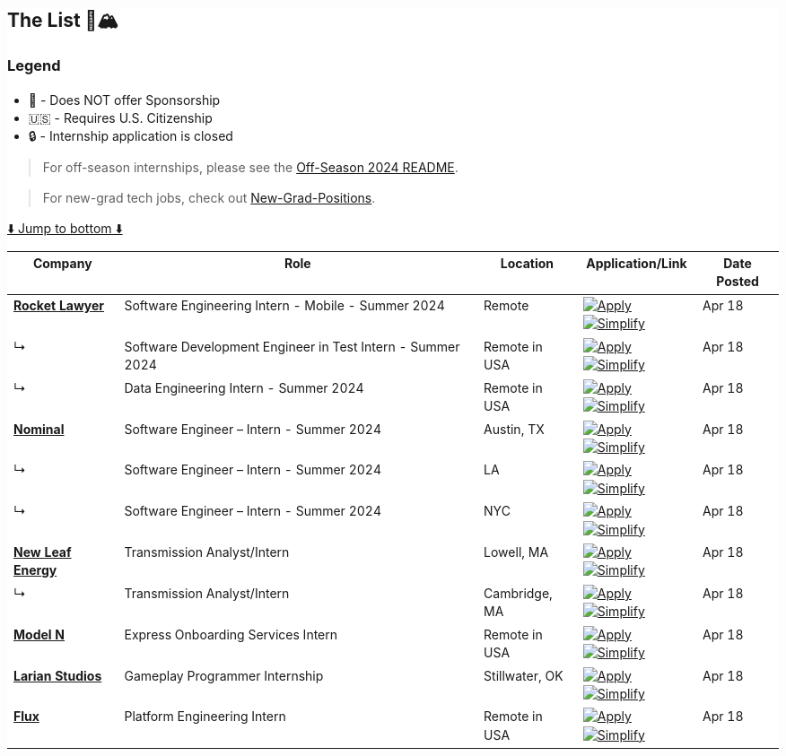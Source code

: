 
## The List 🚴🏔

### Legend
 - 🛂 - Does NOT offer Sponsorship
 - 🇺🇸 - Requires U.S. Citizenship
 - 🔒 - Internship application is closed

> For off-season internships, please see the [Off-Season 2024 README](./README-Off-Season.md).

> For new-grad tech jobs, check out [New-Grad-Positions](https://github.com/SimplifyJobs/New-Grad-Positions).

[⬇️ Jump to bottom ⬇️](https://github.com/SimplifyJobs/Summer2024-Internships#we-love-our-contributors-%EF%B8%8F%EF%B8%8F)


| Company | Role | Location | Application/Link | Date Posted |
| ------- | ---- | -------- | ---------------- | ----------- |
| **[Rocket Lawyer](https://simplify.jobs/c/7b9938bb-1433-47a2-a43f-d3836efe4ff3)** | Software Engineering Intern - Mobile - Summer 2024 | Remote | <a href="https://jobs.lever.co/rocketlawyer/a9ac7e77-5cde-49fd-babc-7f0c76adea57/apply?utm_source=Simplify&ref=Simplify"><img src="https://i.imgur.com/w6lyvuC.png" width="84" alt="Apply"></a> <a href="https://simplify.jobs/p/420bfb9c-37fb-4921-a4ef-685a5c60bc17?utm_source=GHList"><img src="https://i.imgur.com/aVnQdox.png" width="30" alt="Simplify"></a> | Apr 18 |
| ↳ | Software Development Engineer in Test Intern - Summer 2024 | Remote in USA | <a href="https://jobs.lever.co/rocketlawyer/1213bc12-4ae1-4117-b52e-5c2ed4a1a71b/apply?utm_source=Simplify&ref=Simplify"><img src="https://i.imgur.com/w6lyvuC.png" width="84" alt="Apply"></a> <a href="https://simplify.jobs/p/fed25697-5b97-49c5-8766-c256431dcb8f?utm_source=GHList"><img src="https://i.imgur.com/aVnQdox.png" width="30" alt="Simplify"></a> | Apr 18 |
| ↳ | Data Engineering Intern - Summer 2024 | Remote in USA | <a href="https://jobs.lever.co/rocketlawyer/92cf0bb9-4ac6-4c45-992e-c10610fff6e5/apply?utm_source=Simplify&ref=Simplify"><img src="https://i.imgur.com/w6lyvuC.png" width="84" alt="Apply"></a> <a href="https://simplify.jobs/p/2c464f21-292b-42bf-ab7e-394c9b80ff56?utm_source=GHList"><img src="https://i.imgur.com/aVnQdox.png" width="30" alt="Simplify"></a> | Apr 18 |
| **[Nominal](https://simplify.jobs/c/74e9f35a-1825-4520-a7b8-6a1cc49c1e40)** | Software Engineer – Intern - Summer 2024 | Austin, TX | <a href="https://jobs.lever.co/nominal/738f988b-f20a-4abc-81e7-53eb8958257e/apply?utm_source=Simplify&ref=Simplify"><img src="https://i.imgur.com/w6lyvuC.png" width="84" alt="Apply"></a> <a href="https://simplify.jobs/p/8d4af5bc-c3e6-4fe4-a0a2-f5195623cec0?utm_source=GHList"><img src="https://i.imgur.com/aVnQdox.png" width="30" alt="Simplify"></a> | Apr 18 |
| ↳ | Software Engineer – Intern - Summer 2024 | LA | <a href="https://jobs.lever.co/nominal/a6368f16-4ed1-4ded-b71f-326edef1a2f0/apply?utm_source=Simplify&ref=Simplify"><img src="https://i.imgur.com/w6lyvuC.png" width="84" alt="Apply"></a> <a href="https://simplify.jobs/p/5a167460-4b5c-4847-bda9-7847fc1d896d?utm_source=GHList"><img src="https://i.imgur.com/aVnQdox.png" width="30" alt="Simplify"></a> | Apr 18 |
| ↳ | Software Engineer – Intern - Summer 2024 | NYC | <a href="https://jobs.lever.co/nominal/fd3e08af-be73-4259-af3c-8142f38b90b4/apply?utm_source=Simplify&ref=Simplify"><img src="https://i.imgur.com/w6lyvuC.png" width="84" alt="Apply"></a> <a href="https://simplify.jobs/p/f59bb4f5-6cae-4c05-80d2-b727416c9dfe?utm_source=GHList"><img src="https://i.imgur.com/aVnQdox.png" width="30" alt="Simplify"></a> | Apr 18 |
| **[New Leaf Energy](https://simplify.jobs/c/e2defcbf-b119-4daa-8819-77ed2ddd6979)** | Transmission Analyst/Intern | Lowell, MA | <a href="https://boards.greenhouse.io/newleafenergy/jobs/4267166007?utm_source=Simplify&ref=Simplify"><img src="https://i.imgur.com/w6lyvuC.png" width="84" alt="Apply"></a> <a href="https://simplify.jobs/p/e2ab3e8a-5405-4e60-a280-661e16102952?utm_source=GHList"><img src="https://i.imgur.com/aVnQdox.png" width="30" alt="Simplify"></a> | Apr 18 |
| ↳ | Transmission Analyst/Intern | Cambridge, MA | <a href="https://boards.greenhouse.io/newleafenergy/jobs/4320656007?utm_source=Simplify&ref=Simplify"><img src="https://i.imgur.com/w6lyvuC.png" width="84" alt="Apply"></a> <a href="https://simplify.jobs/p/d98da656-4b16-42c6-8c16-74fa50094032?utm_source=GHList"><img src="https://i.imgur.com/aVnQdox.png" width="30" alt="Simplify"></a> | Apr 18 |
| **[Model N](https://simplify.jobs/c/08e3cffe-ed8c-4206-a5f5-9f5d69a18d67)** | Express Onboarding Services Intern | Remote in USA | <a href="https://jobs.lever.co/modeln/4851e018-b9c1-44f5-93df-c69415069e87/apply?utm_source=Simplify&ref=Simplify"><img src="https://i.imgur.com/w6lyvuC.png" width="84" alt="Apply"></a> <a href="https://simplify.jobs/p/742fe0ba-fc96-4d0b-b824-efe79b9c55c1?utm_source=GHList"><img src="https://i.imgur.com/aVnQdox.png" width="30" alt="Simplify"></a> | Apr 18 |
| **[Larian Studios](https://simplify.jobs/c/6791b80e-0e5a-4545-b947-edcea6c3f6d4)** | Gameplay Programmer Internship | Stillwater, OK | <a href="https://jobs.lever.co/larian/8f165f88-3e08-4044-9e30-ae16e13133fa/apply?utm_source=Simplify&ref=Simplify"><img src="https://i.imgur.com/w6lyvuC.png" width="84" alt="Apply"></a> <a href="https://simplify.jobs/p/77201403-cc46-4edc-a8d6-ebb42a9ff7d2?utm_source=GHList"><img src="https://i.imgur.com/aVnQdox.png" width="30" alt="Simplify"></a> | Apr 18 |
| **[Flux](https://simplify.jobs/c/42dcba99-9b77-4a79-9e4d-b8cf5f44c760)** | Platform Engineering Intern | Remote in USA | <a href="https://jobs.ashbyhq.com/flux/37ff60df-254a-4867-82af-f184ac823edb/application?utm_source=Simplify&ref=Simplify"><img src="https://i.imgur.com/w6lyvuC.png" width="84" alt="Apply"></a> <a href="https://simplify.jobs/p/eab807aa-2860-4214-9f04-4c4a8e1b9aca?utm_source=GHList"><img src="https://i.imgur.com/aVnQdox.png" width="30" alt="Simplify"></a> | Apr 18 |